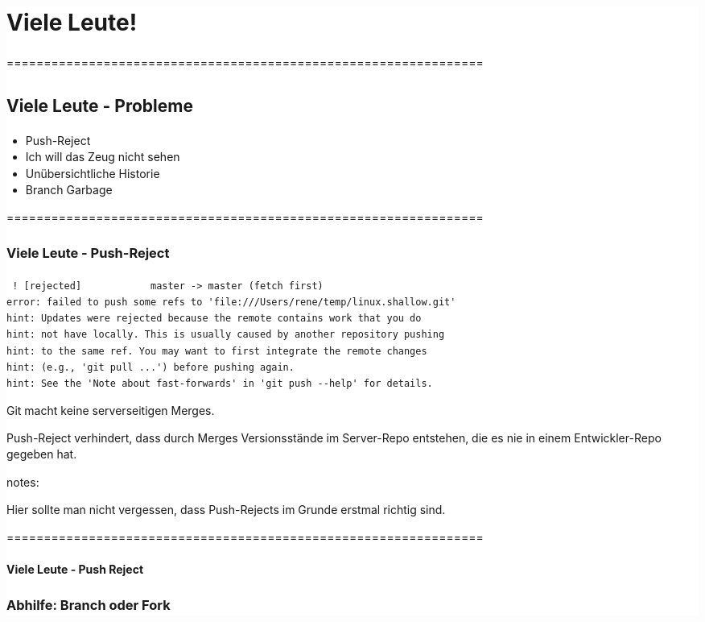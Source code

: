 

# Viele Leute!


================================================================


## Viele Leute - Probleme

 * Push-Reject
 * Ich will das Zeug nicht sehen
 * Unübersichtliche Historie
 * Branch Garbage



================================================================


### Viele Leute - Push-Reject


```
 ! [rejected]            master -> master (fetch first)
error: failed to push some refs to 'file:///Users/rene/temp/linux.shallow.git'
hint: Updates were rejected because the remote contains work that you do
hint: not have locally. This is usually caused by another repository pushing
hint: to the same ref. You may want to first integrate the remote changes
hint: (e.g., 'git pull ...') before pushing again.
hint: See the 'Note about fast-forwards' in 'git push --help' for details.
```

Git macht keine serverseitigen Merges.

Push-Reject verhindert, dass durch Merges Versionsstände
im Server-Repo entstehen, die es nie in einem 
Entwickler-Repo gegeben hat.

notes:

Hier sollte man nicht vergessen, dass Push-Rejects  im Grunde erstmal richtig sind.


================================================================


#### Viele Leute - Push Reject

### Abhilfe: Branch oder Fork 
      